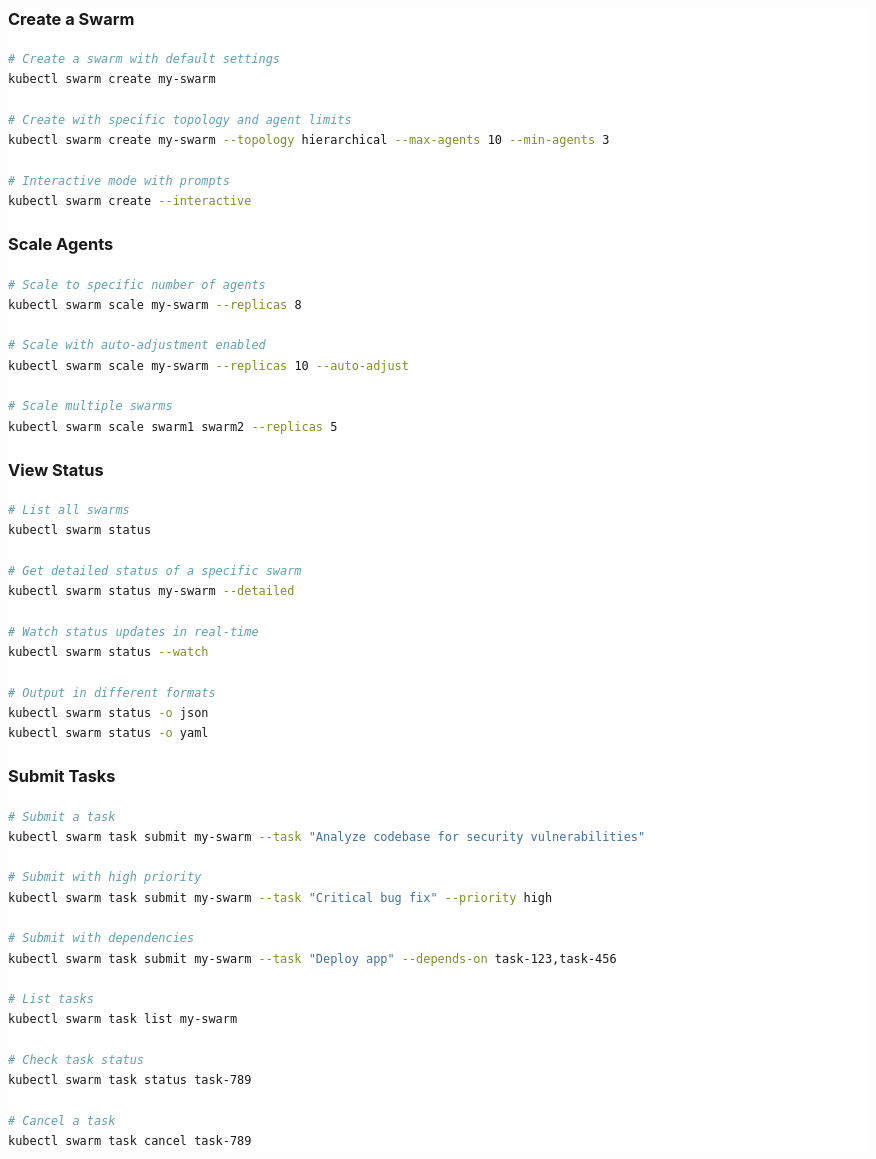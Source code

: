 ### Create a Swarm

```bash
# Create a swarm with default settings
kubectl swarm create my-swarm

# Create with specific topology and agent limits
kubectl swarm create my-swarm --topology hierarchical --max-agents 10 --min-agents 3

# Interactive mode with prompts
kubectl swarm create --interactive
```

### Scale Agents

```bash
# Scale to specific number of agents
kubectl swarm scale my-swarm --replicas 8

# Scale with auto-adjustment enabled
kubectl swarm scale my-swarm --replicas 10 --auto-adjust

# Scale multiple swarms
kubectl swarm scale swarm1 swarm2 --replicas 5
```

### View Status

```bash
# List all swarms
kubectl swarm status

# Get detailed status of a specific swarm
kubectl swarm status my-swarm --detailed

# Watch status updates in real-time
kubectl swarm status --watch

# Output in different formats
kubectl swarm status -o json
kubectl swarm status -o yaml
```

### Submit Tasks

```bash
# Submit a task
kubectl swarm task submit my-swarm --task "Analyze codebase for security vulnerabilities"

# Submit with high priority
kubectl swarm task submit my-swarm --task "Critical bug fix" --priority high

# Submit with dependencies
kubectl swarm task submit my-swarm --task "Deploy app" --depends-on task-123,task-456

# List tasks
kubectl swarm task list my-swarm

# Check task status
kubectl swarm task status task-789

# Cancel a task
kubectl swarm task cancel task-789
```

